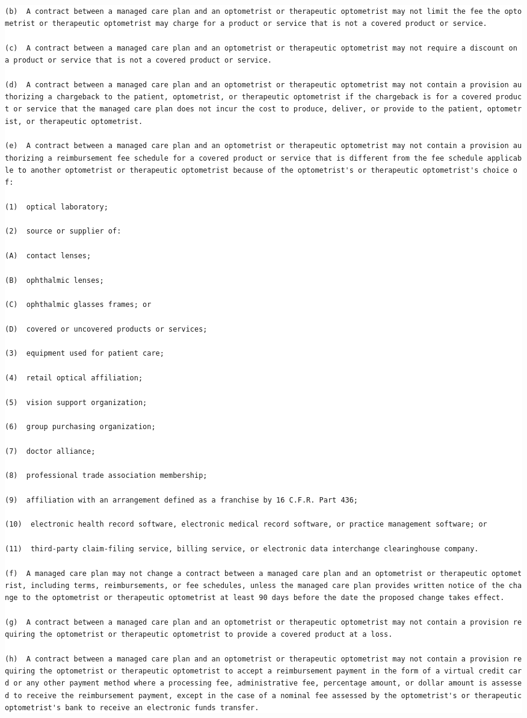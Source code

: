     (b)  A contract between a managed care plan and an optometrist or therapeutic optometrist may not limit the fee the optometrist or therapeutic optometrist may charge for a product or service that is not a covered product or service.
    
    (c)  A contract between a managed care plan and an optometrist or therapeutic optometrist may not require a discount on a product or service that is not a covered product or service.
    
    (d)  A contract between a managed care plan and an optometrist or therapeutic optometrist may not contain a provision authorizing a chargeback to the patient, optometrist, or therapeutic optometrist if the chargeback is for a covered product or service that the managed care plan does not incur the cost to produce, deliver, or provide to the patient, optometrist, or therapeutic optometrist.
    
    (e)  A contract between a managed care plan and an optometrist or therapeutic optometrist may not contain a provision authorizing a reimbursement fee schedule for a covered product or service that is different from the fee schedule applicable to another optometrist or therapeutic optometrist because of the optometrist's or therapeutic optometrist's choice of:
    
    (1)  optical laboratory;
    
    (2)  source or supplier of:
    
    (A)  contact lenses;
    
    (B)  ophthalmic lenses;
    
    (C)  ophthalmic glasses frames; or
    
    (D)  covered or uncovered products or services;
    
    (3)  equipment used for patient care;
    
    (4)  retail optical affiliation;
    
    (5)  vision support organization;
    
    (6)  group purchasing organization;
    
    (7)  doctor alliance;
    
    (8)  professional trade association membership;
    
    (9)  affiliation with an arrangement defined as a franchise by 16 C.F.R. Part 436;
    
    (10)  electronic health record software, electronic medical record software, or practice management software; or
    
    (11)  third-party claim-filing service, billing service, or electronic data interchange clearinghouse company.
    
    (f)  A managed care plan may not change a contract between a managed care plan and an optometrist or therapeutic optometrist, including terms, reimbursements, or fee schedules, unless the managed care plan provides written notice of the change to the optometrist or therapeutic optometrist at least 90 days before the date the proposed change takes effect.
    
    (g)  A contract between a managed care plan and an optometrist or therapeutic optometrist may not contain a provision requiring the optometrist or therapeutic optometrist to provide a covered product at a loss.
    
    (h)  A contract between a managed care plan and an optometrist or therapeutic optometrist may not contain a provision requiring the optometrist or therapeutic optometrist to accept a reimbursement payment in the form of a virtual credit card or any other payment method where a processing fee, administrative fee, percentage amount, or dollar amount is assessed to receive the reimbursement payment, except in the case of a nominal fee assessed by the optometrist's or therapeutic optometrist's bank to receive an electronic funds transfer.
    